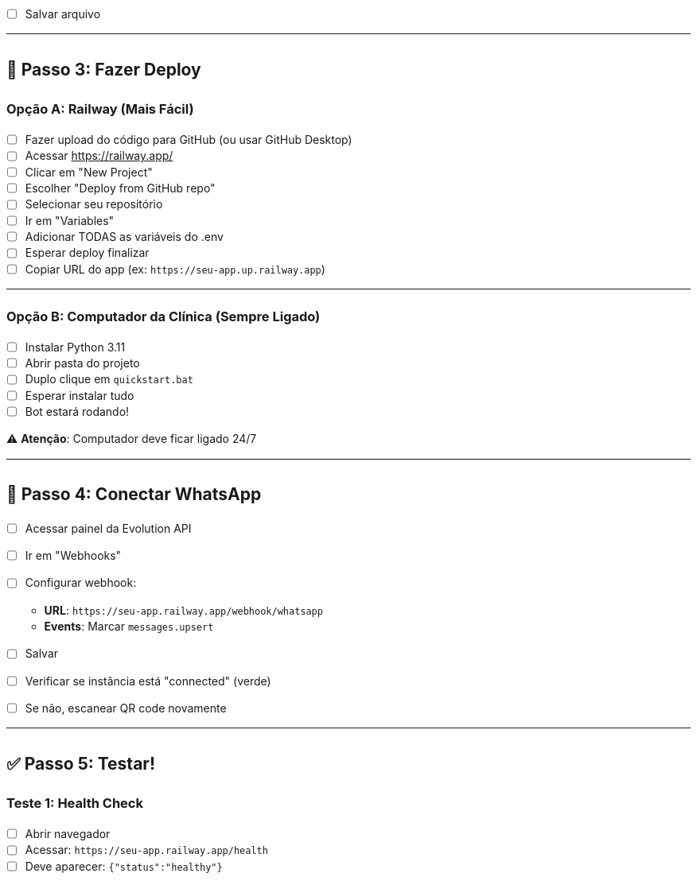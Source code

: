 - [ ] Salvar arquivo

---

## 🚀 Passo 3: Fazer Deploy

### Opção A: Railway (Mais Fácil)

- [ ] Fazer upload do código para GitHub (ou usar GitHub Desktop)
- [ ] Acessar https://railway.app/
- [ ] Clicar em "New Project"
- [ ] Escolher "Deploy from GitHub repo"
- [ ] Selecionar seu repositório
- [ ] Ir em "Variables"
- [ ] Adicionar TODAS as variáveis do .env
- [ ] Esperar deploy finalizar
- [ ] Copiar URL do app (ex: `https://seu-app.up.railway.app`)

---

### Opção B: Computador da Clínica (Sempre Ligado)

- [ ] Instalar Python 3.11
- [ ] Abrir pasta do projeto
- [ ] Duplo clique em `quickstart.bat`
- [ ] Esperar instalar tudo
- [ ] Bot estará rodando!

⚠️ **Atenção**: Computador deve ficar ligado 24/7

---

## 🔗 Passo 4: Conectar WhatsApp

- [ ] Acessar painel da Evolution API
- [ ] Ir em "Webhooks"
- [ ] Configurar webhook:
  - **URL**: `https://seu-app.railway.app/webhook/whatsapp`
  - **Events**: Marcar `messages.upsert`
- [ ] Salvar

- [ ] Verificar se instância está "connected" (verde)
- [ ] Se não, escanear QR code novamente

---

## ✅ Passo 5: Testar!

### Teste 1: Health Check
- [ ] Abrir navegador
- [ ] Acessar: `https://seu-app.railway.app/health`
- [ ] Deve aparecer: `{"status":"healthy"}`
